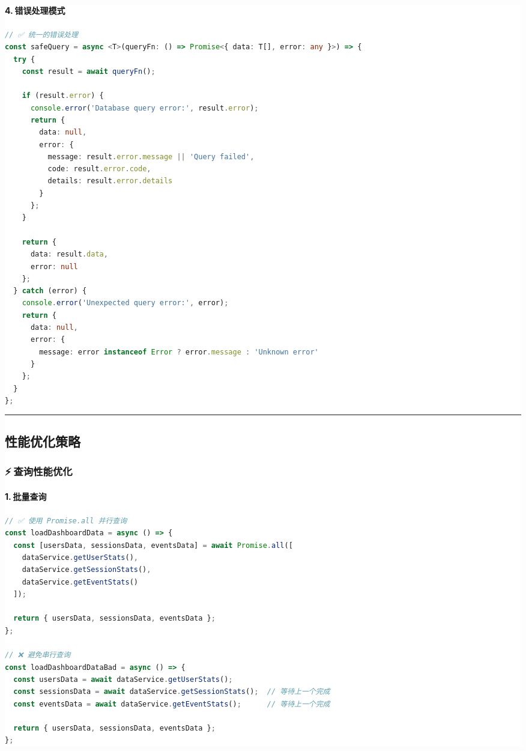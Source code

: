 #### 4. **错误处理模式**
```typescript
// ✅ 统一的错误处理
const safeQuery = async <T>(queryFn: () => Promise<{ data: T[], error: any }>) => {
  try {
    const result = await queryFn();
    
    if (result.error) {
      console.error('Database query error:', result.error);
      return {
        data: null,
        error: {
          message: result.error.message || 'Query failed',
          code: result.error.code,
          details: result.error.details
        }
      };
    }

    return {
      data: result.data,
      error: null
    };
  } catch (error) {
    console.error('Unexpected query error:', error);
    return {
      data: null,
      error: {
        message: error instanceof Error ? error.message : 'Unknown error'
      }
    };
  }
};
```

---

## 性能优化策略

### ⚡ 查询性能优化

#### 1. **批量查询**
```typescript
// ✅ 使用 Promise.all 并行查询
const loadDashboardData = async () => {
  const [usersData, sessionsData, eventsData] = await Promise.all([
    dataService.getUserStats(),
    dataService.getSessionStats(),
    dataService.getEventStats()
  ]);

  return { usersData, sessionsData, eventsData };
};

// ❌ 避免串行查询
const loadDashboardDataBad = async () => {
  const usersData = await dataService.getUserStats();
  const sessionsData = await dataService.getSessionStats();  // 等待上一个完成
  const eventsData = await dataService.getEventStats();      // 等待上一个完成
  
  return { usersData, sessionsData, eventsData };
};
```
